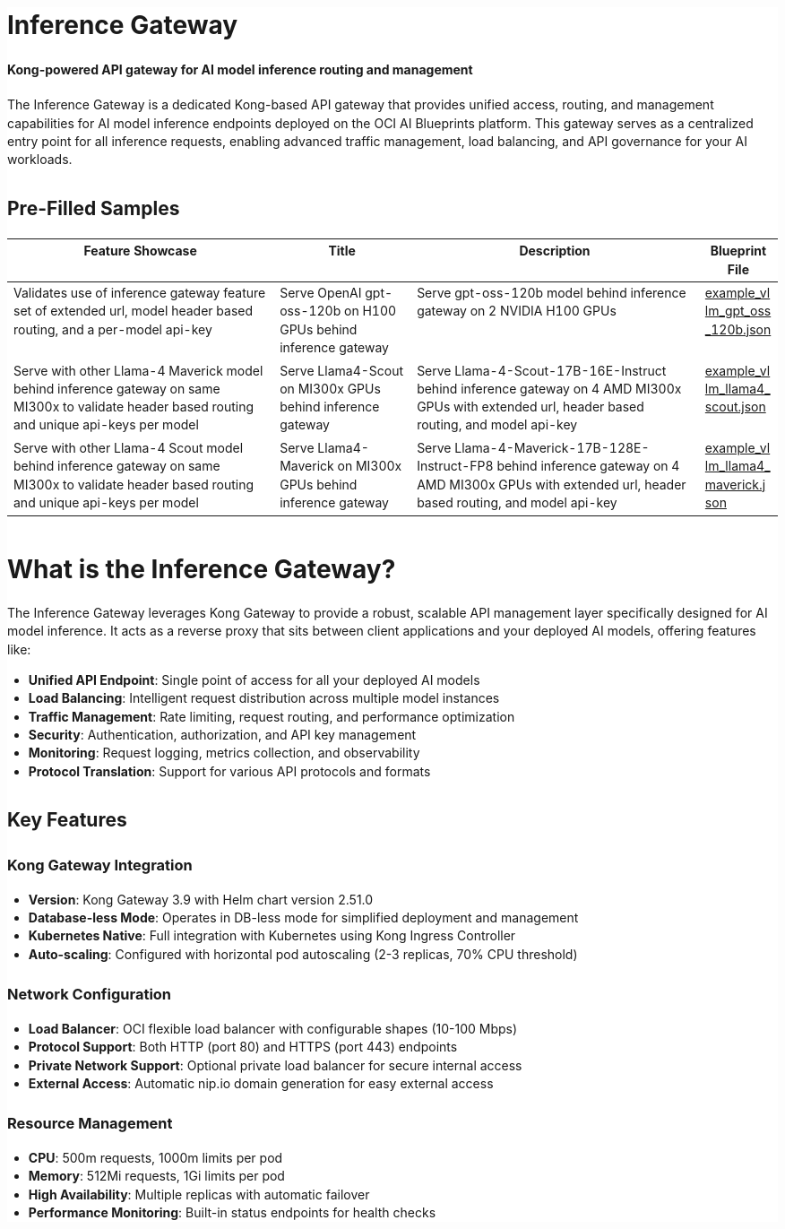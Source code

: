 # Inference Gateway

#### Kong-powered API gateway for AI model inference routing and management

The Inference Gateway is a dedicated Kong-based API gateway that provides unified access, routing, and management capabilities for AI model inference endpoints deployed on the OCI AI Blueprints platform. This gateway serves as a centralized entry point for all inference requests, enabling advanced traffic management, load balancing, and API governance for your AI workloads.

## Pre-Filled Samples

| Feature Showcase                                                                                              | Title                     | Description                                                       | Blueprint File                                           |
| ------------------------------------------------------------------------------------------------------------- | ------------------------- | ----------------------------------------------------------------- | -------------------------------------------------------- |
| Validates use of inference gateway feature set of extended url, model header based routing, and a per-model api-key | Serve OpenAI gpt-oss-120b on H100 GPUs behind inference gateway | Serve gpt-oss-120b model behind inference gateway on 2 NVIDIA H100 GPUs | [example_vllm_gpt_oss_120b.json](./example_vllm_gpt_oss_120b.json) |
| Serve with other Llama-4 Maverick model behind inference gateway on same MI300x to validate header based routing and unique api-keys per model | Serve Llama4-Scout on MI300x GPUs behind inference gateway| Serve Llama-4-Scout-17B-16E-Instruct behind inference gateway on 4 AMD MI300x GPUs with extended url, header based routing, and model api-key | [example_vllm_llama4_scout.json](./example_vllm_llama4_scout.json) |
| Serve with other Llama-4 Scout model behind inference gateway on same MI300x to validate header based routing and unique api-keys per model | Serve Llama4-Maverick on MI300x GPUs behind inference gateway | Serve Llama-4-Maverick-17B-128E-Instruct-FP8 behind inference gateway on 4 AMD MI300x GPUs with extended url, header based routing, and model api-key | [example_vllm_llama4_maverick.json](./example_vllm_llama4_maverick.json) |


# What is the Inference Gateway?

The Inference Gateway leverages Kong Gateway to provide a robust, scalable API management layer specifically designed for AI model inference. It acts as a reverse proxy that sits between client applications and your deployed AI models, offering features like:

- **Unified API Endpoint**: Single point of access for all your deployed AI models
- **Load Balancing**: Intelligent request distribution across multiple model instances
- **Traffic Management**: Rate limiting, request routing, and performance optimization
- **Security**: Authentication, authorization, and API key management
- **Monitoring**: Request logging, metrics collection, and observability
- **Protocol Translation**: Support for various API protocols and formats

## Key Features

### Kong Gateway Integration
- **Version**: Kong Gateway 3.9 with Helm chart version 2.51.0
- **Database-less Mode**: Operates in DB-less mode for simplified deployment and management
- **Kubernetes Native**: Full integration with Kubernetes using Kong Ingress Controller
- **Auto-scaling**: Configured with horizontal pod autoscaling (2-3 replicas, 70% CPU threshold)

### Network Configuration
- **Load Balancer**: OCI flexible load balancer with configurable shapes (10-100 Mbps)
- **Protocol Support**: Both HTTP (port 80) and HTTPS (port 443) endpoints
- **Private Network Support**: Optional private load balancer for secure internal access
- **External Access**: Automatic nip.io domain generation for easy external access

### Resource Management
- **CPU**: 500m requests, 1000m limits per pod
- **Memory**: 512Mi requests, 1Gi limits per pod
- **High Availability**: Multiple replicas with automatic failover
- **Performance Monitoring**: Built-in status endpoints for health checks
